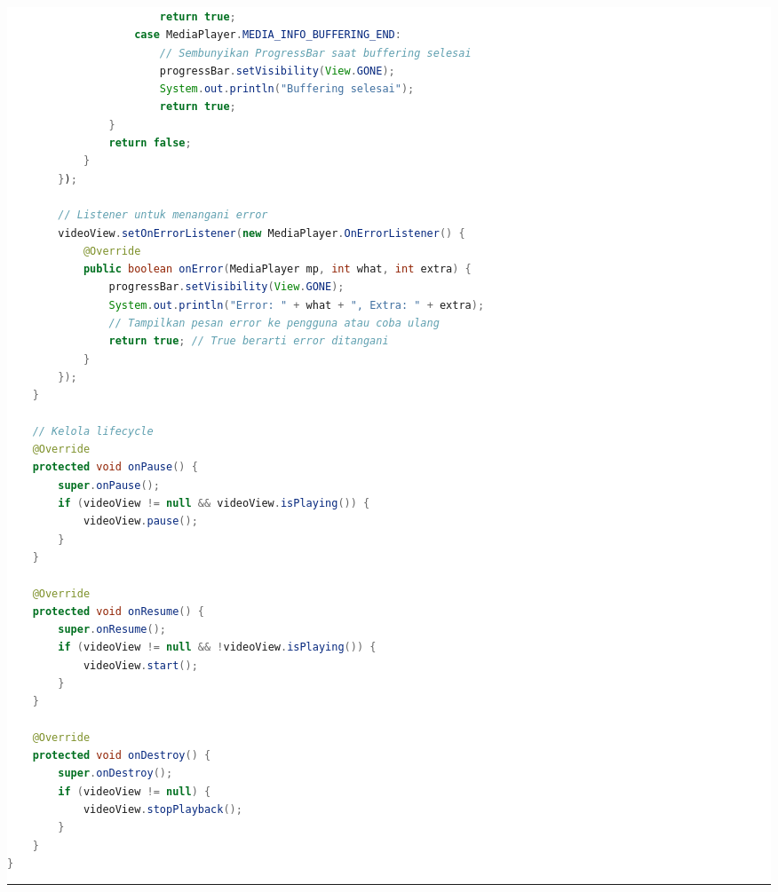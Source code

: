 ```java
                        return true;
                    case MediaPlayer.MEDIA_INFO_BUFFERING_END:
                        // Sembunyikan ProgressBar saat buffering selesai
                        progressBar.setVisibility(View.GONE);
                        System.out.println("Buffering selesai");
                        return true;
                }
                return false;
            }
        });

        // Listener untuk menangani error
        videoView.setOnErrorListener(new MediaPlayer.OnErrorListener() {
            @Override
            public boolean onError(MediaPlayer mp, int what, int extra) {
                progressBar.setVisibility(View.GONE);
                System.out.println("Error: " + what + ", Extra: " + extra);
                // Tampilkan pesan error ke pengguna atau coba ulang
                return true; // True berarti error ditangani
            }
        });
    }

    // Kelola lifecycle
    @Override
    protected void onPause() {
        super.onPause();
        if (videoView != null && videoView.isPlaying()) {
            videoView.pause();
        }
    }

    @Override
    protected void onResume() {
        super.onResume();
        if (videoView != null && !videoView.isPlaying()) {
            videoView.start();
        }
    }

    @Override
    protected void onDestroy() {
        super.onDestroy();
        if (videoView != null) {
            videoView.stopPlayback();
        }
    }
}
```

---
